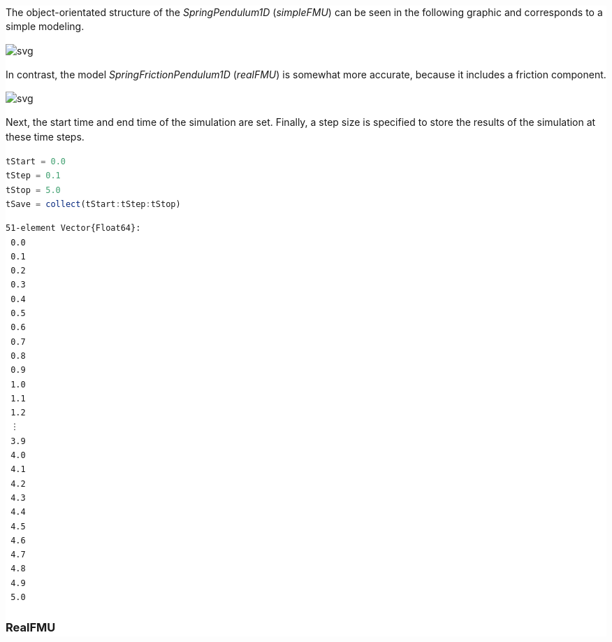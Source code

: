 The object-orientated structure of the *SpringPendulum1D* (*simpleFMU*) can be seen in the following graphic and corresponds to a simple modeling.

![svg](https://github.com/thummeto/FMIFlux.jl/blob/main/docs/src/examples/pics/SpringPendulum1D.svg?raw=true)

In contrast, the model *SpringFrictionPendulum1D* (*realFMU*) is somewhat more accurate, because it includes a friction component. 

![svg](https://github.com/thummeto/FMIFlux.jl/blob/main/docs/src/examples/pics/SpringFrictionPendulum1D.svg?raw=true)

Next, the start time and end time of the simulation are set. Finally, a step size is specified to store the results of the simulation at these time steps.


```julia
tStart = 0.0
tStep = 0.1
tStop = 5.0
tSave = collect(tStart:tStep:tStop)
```




    51-element Vector{Float64}:
     0.0
     0.1
     0.2
     0.3
     0.4
     0.5
     0.6
     0.7
     0.8
     0.9
     1.0
     1.1
     1.2
     ⋮
     3.9
     4.0
     4.1
     4.2
     4.3
     4.4
     4.5
     4.6
     4.7
     4.8
     4.9
     5.0



### RealFMU
